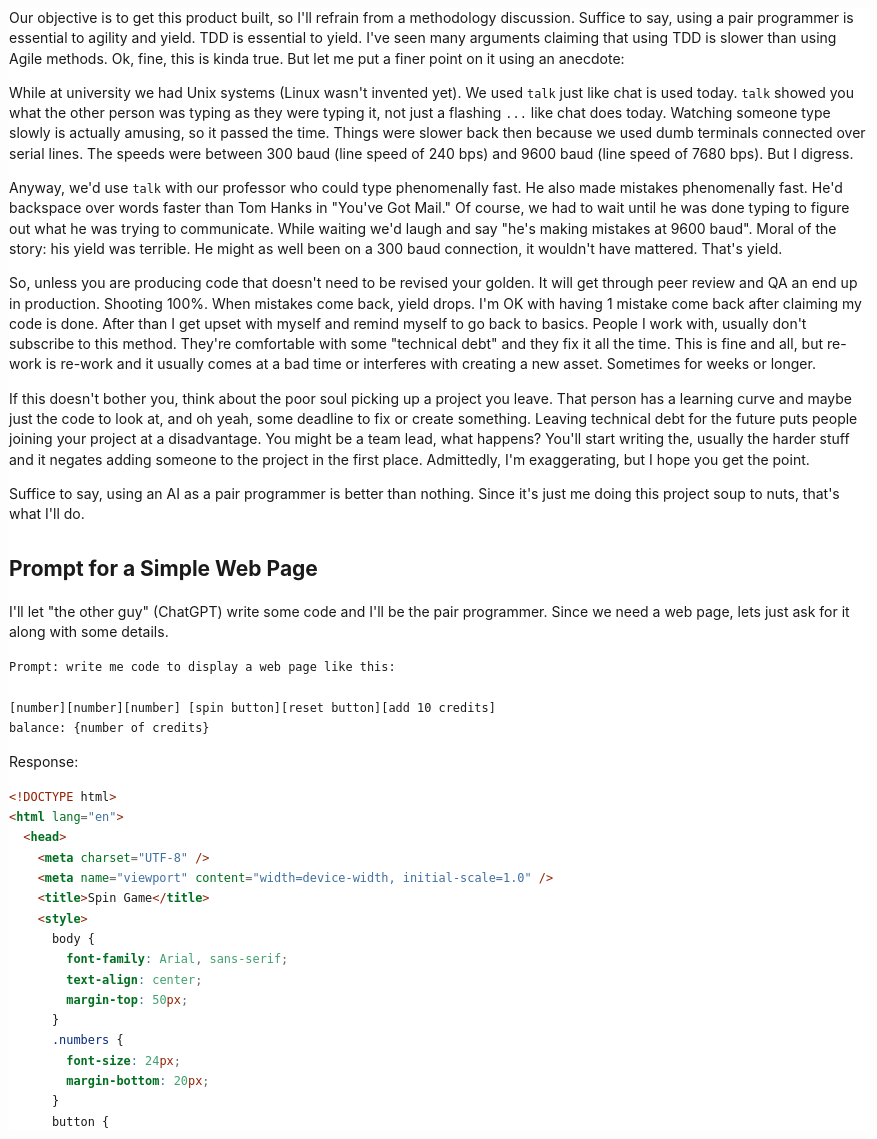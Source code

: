 Our objective is to get this product built, so I'll refrain from a methodology discussion. Suffice to say, using a pair programmer is essential to agility and yield. TDD is essential to yield. I've seen many arguments claiming that using TDD is slower than using Agile methods. Ok, fine, this is kinda true. But let me put a finer point on it using an anecdote:

While at university we had Unix systems (Linux wasn't invented yet). We used `talk` just like chat is used today. `talk` showed you what the other person was typing as they were typing it, not just a flashing `...` like chat does today. Watching someone type slowly is actually amusing, so it passed the time. Things were slower back then because we used dumb terminals connected over serial lines. The speeds were between 300 baud (line speed of 240 bps) and 9600 baud (line speed of 7680 bps). But I digress.

Anyway, we'd use `talk` with our professor who could type phenomenally fast. He also made mistakes phenomenally fast. He'd backspace over words faster than Tom Hanks in "You've Got Mail." Of course, we had to wait until he was done typing to figure out what he was trying to communicate. While waiting we'd laugh and say "he's making mistakes at 9600 baud". Moral of the story: his yield was terrible. He might as well been on a 300 baud connection, it wouldn't have mattered. That's yield.

So, unless you are producing code that doesn't need to be revised your golden. It will get through peer review and QA an end up in production. Shooting 100%. When mistakes come back, yield drops. I'm OK with having 1 mistake come back after claiming my code is done. After than I get upset with myself and remind myself to go back to basics. People I work with, usually don't subscribe to this method. They're comfortable with some "technical debt" and they fix it all the time. This is fine and all, but re-work is re-work and it usually comes at a bad time or interferes with creating a new asset. Sometimes for weeks or longer.

If this doesn't bother you, think about the poor soul picking up a project you leave. That person has a learning curve and maybe just the code to look at, and oh yeah, some deadline to fix or create something. Leaving technical debt for the future puts people joining your project at a disadvantage. You might be a team lead, what happens? You'll start writing the, usually the harder stuff and it negates adding someone to the project in the first place. Admittedly, I'm exaggerating, but I hope you get the point.

Suffice to say, using an AI as a pair programmer is better than nothing. Since it's just me doing this project soup to nuts, that's what I'll do.

## Prompt for a Simple Web Page

I'll let "the other guy" (ChatGPT) write some code and I'll be the pair programmer. Since we need a web page, lets just ask for it along with some details.

```
Prompt: write me code to display a web page like this:

[number][number][number] [spin button][reset button][add 10 credits]
balance: {number of credits}
```

Response:

```html
<!DOCTYPE html>
<html lang="en">
  <head>
    <meta charset="UTF-8" />
    <meta name="viewport" content="width=device-width, initial-scale=1.0" />
    <title>Spin Game</title>
    <style>
      body {
        font-family: Arial, sans-serif;
        text-align: center;
        margin-top: 50px;
      }
      .numbers {
        font-size: 24px;
        margin-bottom: 20px;
      }
      button {
```